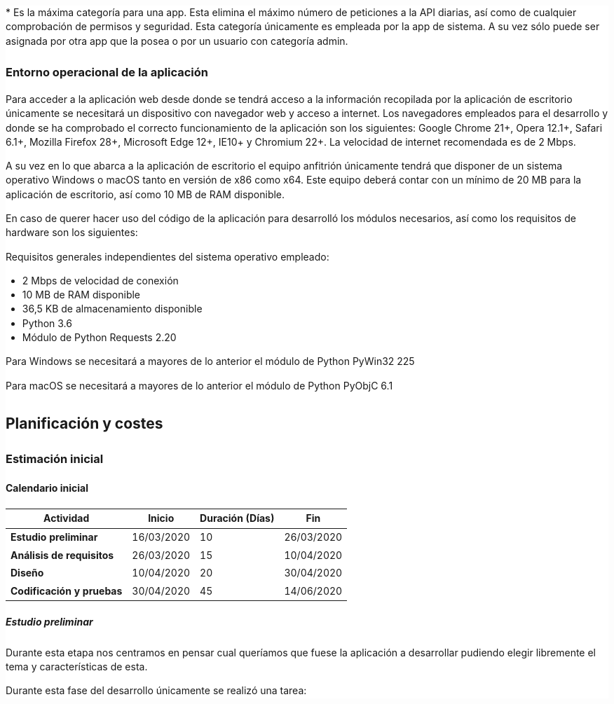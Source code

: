 \* Es la máxima categoría para una app. Esta elimina el máximo número de peticiones a la API diarias, así como de cualquier comprobación de permisos y seguridad. Esta categoría únicamente es empleada por la app de sistema. A su vez sólo puede ser asignada por otra app que la posea o por un usuario con categoría admin.

### Entorno operacional de la aplicación

Para acceder a la aplicación web desde donde se tendrá acceso a la información recopilada por la aplicación de escritorio únicamente se necesitará un dispositivo con navegador web y acceso a internet. Los navegadores empleados para el desarrollo y donde se ha comprobado el correcto funcionamiento de la aplicación son los siguientes: Google Chrome 21+, Opera 12.1+, Safari 6.1+, Mozilla Firefox 28+, Microsoft Edge 12+, IE10+ y Chromium 22+. La velocidad de internet recomendada es de 2 Mbps.

A su vez en lo que abarca a la aplicación de escritorio el equipo anfitrión únicamente tendrá que disponer de un sistema operativo Windows o macOS tanto en versión de x86 como x64. Este equipo deberá contar con un mínimo de 20 MB para la aplicación de escritorio, así como 10 MB de RAM disponible.

En caso de querer hacer uso del código de la aplicación para desarrolló los módulos necesarios, así como los requisitos de hardware son los siguientes:

Requisitos generales independientes del sistema operativo empleado:

- 2 Mbps de velocidad de conexión
- 10 MB de RAM disponible
- 36,5 KB de almacenamiento disponible
- Python 3.6
- Módulo de Python Requests 2.20

Para Windows se necesitará a mayores de lo anterior el módulo de Python PyWin32 225

Para macOS se necesitará a mayores de lo anterior el módulo de Python PyObjC 6.1

## Planificación y costes

### Estimación inicial

#### Calendario inicial

| **Actividad** | **Inicio** | **Duración (Días)** | **Fin** |
| --- | --- | --- | --- |
| **Estudio preliminar** | 16/03/2020 | 10 | 26/03/2020 |
| **Análisis de requisitos** | 26/03/2020 | 15 | 10/04/2020 |
| **Diseño** | 10/04/2020 | 20 | 30/04/2020 |
| **Codificación y pruebas** | 30/04/2020 | 45 | 14/06/2020 |

##### Estudio preliminar

Durante esta etapa nos centramos en pensar cual queríamos que fuese la aplicación a desarrollar pudiendo elegir libremente el tema y características de esta.

Durante esta fase del desarrollo únicamente se realizó una tarea:
